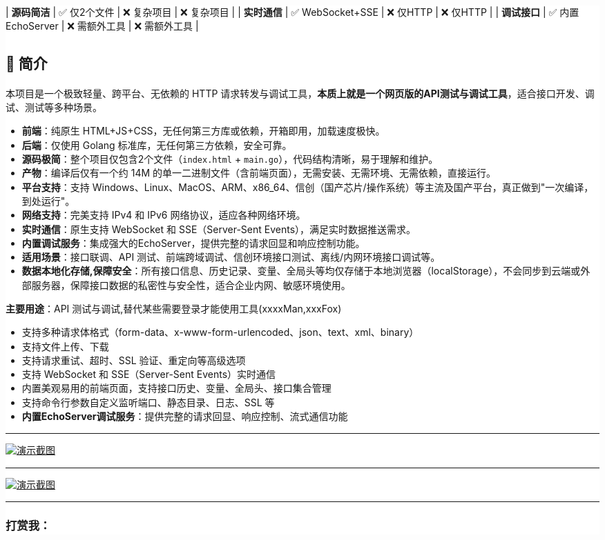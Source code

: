 | **源码简洁**   | ✅ 仅2个文件         | ❌ 复杂项目   | ❌ 复杂项目  |
| **实时通信**   | ✅ WebSocket+SSE | ❌ 仅HTTP  | ❌ 仅HTTP |
| **调试接口**   | ✅ 内置EchoServer  | ❌ 需额外工具  | ❌ 需额外工具 |

## 📖 简介

[](#-简介)

本项目是一个极致轻量、跨平台、无依赖的 HTTP 请求转发与调试工具，**本质上就是一个网页版的API测试与调试工具**，适合接口开发、调试、测试等多种场景。

* **前端**：纯原生 HTML+JS+CSS，无任何第三方库或依赖，开箱即用，加载速度极快。
* **后端**：仅使用 Golang 标准库，无任何第三方依赖，安全可靠。
* **源码极简**：整个项目仅包含2个文件（`index.html` + `main.go`），代码结构清晰，易于理解和维护。
* **产物**：编译后仅有一个约 14M 的单一二进制文件（含前端页面），无需安装、无需环境、无需依赖，直接运行。
* **平台支持**：支持 Windows、Linux、MacOS、ARM、x86\_64、信创（国产芯片/操作系统）等主流及国产平台，真正做到"一次编译，到处运行"。
* **网络支持**：完美支持 IPv4 和 IPv6 网络协议，适应各种网络环境。
* **实时通信**：原生支持 WebSocket 和 SSE（Server-Sent Events），满足实时数据推送需求。
* **内置调试服务**：集成强大的EchoServer，提供完整的请求回显和响应控制功能。
* **适用场景**：接口联调、API 测试、前端跨域调试、信创环境接口测试、离线/内网环境接口调试等。
* **数据本地化存储,保障安全**：所有接口信息、历史记录、变量、全局头等均仅存储于本地浏览器（localStorage），不会同步到云端或外部服务器，保障接口数据的私密性与安全性，适合企业内网、敏感环境使用。

**主要用途**：API 测试与调试,替代某些需要登录才能使用工具(xxxxMan,xxxFox)

* 支持多种请求体格式（form-data、x-www-form-urlencoded、json、text、xml、binary）
* 支持文件上传、下载
* 支持请求重试、超时、SSL 验证、重定向等高级选项
* 支持 WebSocket 和 SSE（Server-Sent Events）实时通信
* 内置美观易用的前端页面，支持接口历史、变量、全局头、接口集合管理
* 支持命令行参数自定义监听端口、静态目录、日志、SSL 等
* **内置EchoServer调试服务**：提供完整的请求回显、响应控制、流式通信功能

***

[![演示截图](https://camo.githubusercontent.com/0a49d9a6b4f0af42a268223193da6a904ecc09d9a5bb9ed59fd16a3fe4ffe4c0/68747470733a2f2f67697465652e636f6d2f6f386f6f386f2f7075626c69632f7261772f6d61737465722f7765626375726c5f30312e706e67)](https://camo.githubusercontent.com/0a49d9a6b4f0af42a268223193da6a904ecc09d9a5bb9ed59fd16a3fe4ffe4c0/68747470733a2f2f67697465652e636f6d2f6f386f6f386f2f7075626c69632f7261772f6d61737465722f7765626375726c5f30312e706e67)

***

[![演示截图](https://camo.githubusercontent.com/68983a8bfeb5b00d092c6363a8c9ea09af4377d44c22cf03e3d6c9021374cd32/68747470733a2f2f67697465652e636f6d2f6f386f6f386f2f7075626c69632f7261772f6d61737465722f7765626375726c5f30322e706e67)](https://camo.githubusercontent.com/68983a8bfeb5b00d092c6363a8c9ea09af4377d44c22cf03e3d6c9021374cd32/68747470733a2f2f67697465652e636f6d2f6f386f6f386f2f7075626c69632f7261772f6d61737465722f7765626375726c5f30322e706e67)

***

### 打赏我：
